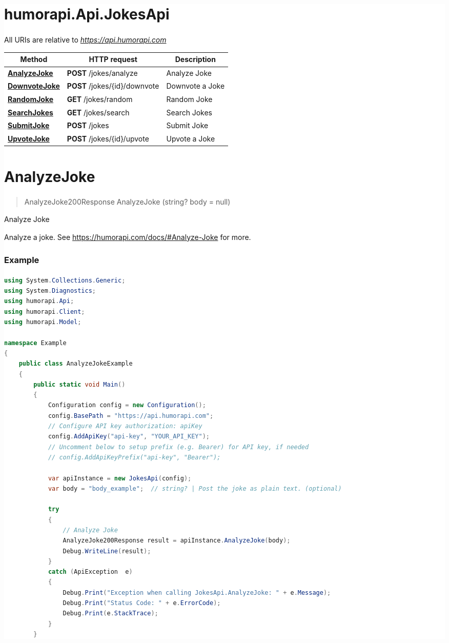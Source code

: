 # humorapi.Api.JokesApi

All URIs are relative to *https://api.humorapi.com*

| Method | HTTP request | Description |
|--------|--------------|-------------|
| [**AnalyzeJoke**](JokesApi.md#analyzejoke) | **POST** /jokes/analyze | Analyze Joke |
| [**DownvoteJoke**](JokesApi.md#downvotejoke) | **POST** /jokes/{id}/downvote | Downvote a Joke |
| [**RandomJoke**](JokesApi.md#randomjoke) | **GET** /jokes/random | Random Joke |
| [**SearchJokes**](JokesApi.md#searchjokes) | **GET** /jokes/search | Search Jokes |
| [**SubmitJoke**](JokesApi.md#submitjoke) | **POST** /jokes | Submit Joke |
| [**UpvoteJoke**](JokesApi.md#upvotejoke) | **POST** /jokes/{id}/upvote | Upvote a Joke |

<a id="analyzejoke"></a>
# **AnalyzeJoke**
> AnalyzeJoke200Response AnalyzeJoke (string? body = null)

Analyze Joke

Analyze a joke. See https://humorapi.com/docs/#Analyze-Joke for more.

### Example
```csharp
using System.Collections.Generic;
using System.Diagnostics;
using humorapi.Api;
using humorapi.Client;
using humorapi.Model;

namespace Example
{
    public class AnalyzeJokeExample
    {
        public static void Main()
        {
            Configuration config = new Configuration();
            config.BasePath = "https://api.humorapi.com";
            // Configure API key authorization: apiKey
            config.AddApiKey("api-key", "YOUR_API_KEY");
            // Uncomment below to setup prefix (e.g. Bearer) for API key, if needed
            // config.AddApiKeyPrefix("api-key", "Bearer");

            var apiInstance = new JokesApi(config);
            var body = "body_example";  // string? | Post the joke as plain text. (optional) 

            try
            {
                // Analyze Joke
                AnalyzeJoke200Response result = apiInstance.AnalyzeJoke(body);
                Debug.WriteLine(result);
            }
            catch (ApiException  e)
            {
                Debug.Print("Exception when calling JokesApi.AnalyzeJoke: " + e.Message);
                Debug.Print("Status Code: " + e.ErrorCode);
                Debug.Print(e.StackTrace);
            }
        }
```